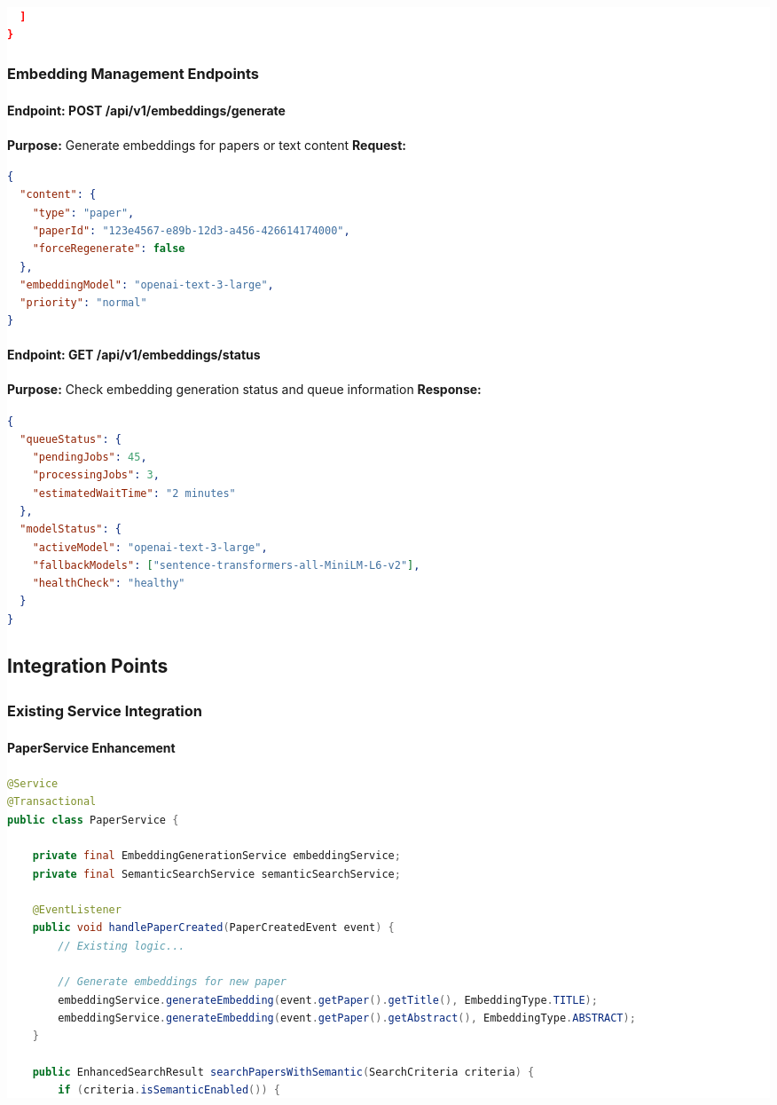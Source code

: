 ```json
  ]
}
```

### Embedding Management Endpoints

#### Endpoint: POST /api/v1/embeddings/generate
**Purpose:** Generate embeddings for papers or text content
**Request:**
```json
{
  "content": {
    "type": "paper",
    "paperId": "123e4567-e89b-12d3-a456-426614174000",
    "forceRegenerate": false
  },
  "embeddingModel": "openai-text-3-large",
  "priority": "normal"
}
```

#### Endpoint: GET /api/v1/embeddings/status
**Purpose:** Check embedding generation status and queue information
**Response:**
```json
{
  "queueStatus": {
    "pendingJobs": 45,
    "processingJobs": 3,
    "estimatedWaitTime": "2 minutes"
  },
  "modelStatus": {
    "activeModel": "openai-text-3-large",
    "fallbackModels": ["sentence-transformers-all-MiniLM-L6-v2"],
    "healthCheck": "healthy"
  }
}
```

## Integration Points

### Existing Service Integration

#### PaperService Enhancement
```java
@Service
@Transactional
public class PaperService {
    
    private final EmbeddingGenerationService embeddingService;
    private final SemanticSearchService semanticSearchService;
    
    @EventListener
    public void handlePaperCreated(PaperCreatedEvent event) {
        // Existing logic...
        
        // Generate embeddings for new paper
        embeddingService.generateEmbedding(event.getPaper().getTitle(), EmbeddingType.TITLE);
        embeddingService.generateEmbedding(event.getPaper().getAbstract(), EmbeddingType.ABSTRACT);
    }
    
    public EnhancedSearchResult searchPapersWithSemantic(SearchCriteria criteria) {
        if (criteria.isSemanticEnabled()) {
```